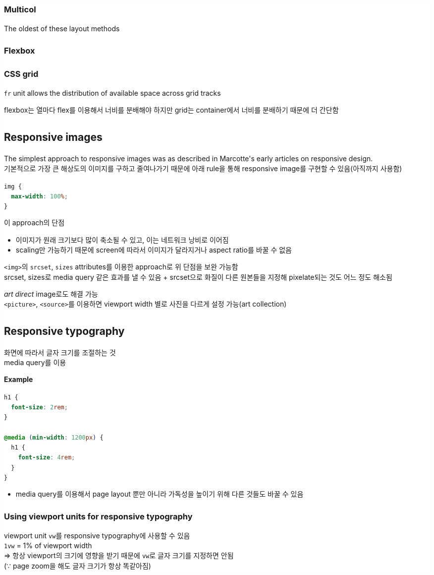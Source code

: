 ### Multicol
The oldest of these layout methods

### Flexbox
### CSS grid
`fr` unit allows the distribution of available space across grid tracks

flexbox는 열마다 flex를 이용해서 너비를 분배해야 하지만 grid는 container에서 너비를 분배하기 때문에 더 간단함

## Responsive images
The simplest approach to responsive images was as described in Marcotte's early articles on responsive design.  
기본적으로 가장 큰 해상도의 이미지를 구하고 줄여나가기 때문에 아래 rule을 통해 responsive image를 구현할 수 있음(아직까지 사용함)

```css
img {
  max-width: 100%;
}
```

이 approach의 단점
- 이미지가 원래 크기보다 많이 축소될 수 있고, 이는 네트워크 낭비로 이어짐
- scaling만 가능하기 때문에 screen에 따라서 이미지가 달라지거나 aspect ratio를 바꿀 수 없음

`<img>`의 `srcset`, `sizes` attributes를 이용한 approach로 위 단점을 보완 가능함  
srcset, sizes로 media query 같은 효과를 낼 수 있음 + srcset으로 화질이 다른 원본들을 지정해 pixelate되는 것도 어느 정도 해소됨

*art direct* image로도 해결 가능  
`<picture>`, `<source>`를 이용하면 viewport width 별로 사진을 다르게 설정 가능(art collection)

## Responsive typography
화면에 따라서 글자 크기를 조절하는 것  
media query를 이용

**Example**  
```css
h1 {
  font-size: 2rem;
}

@media (min-width: 1200px) {
  h1 {
    font-size: 4rem;
  }
}
```

- media query를 이용해서 page layout 뿐만 아니라 가독성을 높이기 위해 다른 것들도 바꿀 수 있음

### Using viewport units for responsive typography
viewport unit `vw`를 responsive typography에 사용할 수 있음  
`1vw` = 1% of viewport width  
=> 항상 viewport의 크기에 영향을 받기 때문에 `vw`로 글자 크기를 지정하면 안됨  
(∵ page zoom을 해도 글자 크기가 항상 똑같아짐)
